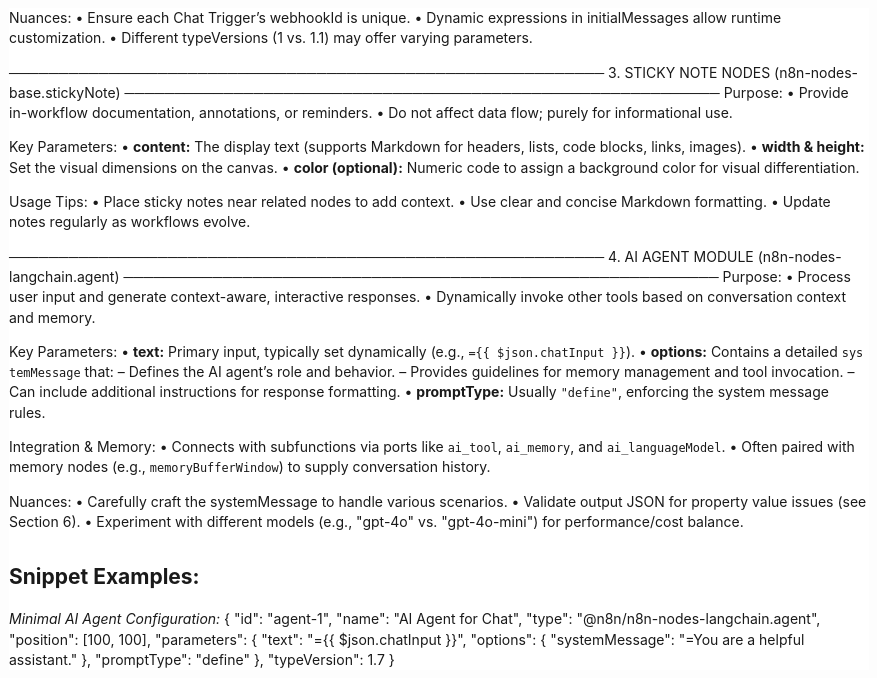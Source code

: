 Nuances:
• Ensure each Chat Trigger’s webhookId is unique.
• Dynamic expressions in initialMessages allow runtime customization.
• Different typeVersions (1 vs. 1.1) may offer varying parameters.

────────────────────────────────────────────────────────────
3. STICKY NOTE NODES (n8n-nodes-base.stickyNote)
────────────────────────────────────────────────────────────
Purpose:
• Provide in-workflow documentation, annotations, or reminders.
• Do not affect data flow; purely for informational use.

Key Parameters:
• **content:** The display text (supports Markdown for headers, lists, code blocks, links, images).
• **width & height:** Set the visual dimensions on the canvas.
• **color (optional):** Numeric code to assign a background color for visual differentiation.

Usage Tips:
• Place sticky notes near related nodes to add context.
• Use clear and concise Markdown formatting.
• Update notes regularly as workflows evolve.

────────────────────────────────────────────────────────────
4. AI AGENT MODULE (n8n-nodes-langchain.agent)
────────────────────────────────────────────────────────────
Purpose:
• Process user input and generate context-aware, interactive responses.
• Dynamically invoke other tools based on conversation context and memory.

Key Parameters:
• **text:** Primary input, typically set dynamically (e.g., `={{ $json.chatInput }}`).
• **options:** Contains a detailed `systemMessage` that:
     – Defines the AI agent’s role and behavior.
     – Provides guidelines for memory management and tool invocation.
     – Can include additional instructions for response formatting.
• **promptType:** Usually `"define"`, enforcing the system message rules.

Integration & Memory:
• Connects with subfunctions via ports like `ai_tool`, `ai_memory`, and `ai_languageModel`.
• Often paired with memory nodes (e.g., `memoryBufferWindow`) to supply conversation history.

Nuances:
• Carefully craft the systemMessage to handle various scenarios.
• Validate output JSON for property value issues (see Section 6).
• Experiment with different models (e.g., "gpt-4o" vs. "gpt-4o-mini") for performance/cost balance.

Snippet Examples:
-----------------------------------------------------
*Minimal AI Agent Configuration:*
{
  "id": "agent-1",
  "name": "AI Agent for Chat",
  "type": "@n8n/n8n-nodes-langchain.agent",
  "position": [100, 100],
  "parameters": {
      "text": "={{ $json.chatInput }}",
      "options": { "systemMessage": "=You are a helpful assistant." },
      "promptType": "define"
  },
  "typeVersion": 1.7
}
